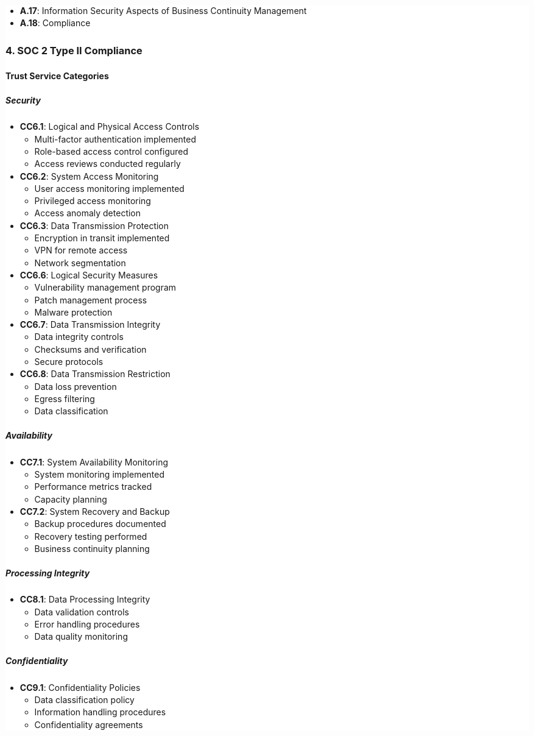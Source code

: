 - **A.17**: Information Security Aspects of Business Continuity Management
- **A.18**: Compliance

### 4. SOC 2 Type II Compliance

#### Trust Service Categories

##### Security
- **CC6.1**: Logical and Physical Access Controls
  - Multi-factor authentication implemented
  - Role-based access control configured
  - Access reviews conducted regularly
- **CC6.2**: System Access Monitoring
  - User access monitoring implemented
  - Privileged access monitoring
  - Access anomaly detection
- **CC6.3**: Data Transmission Protection
  - Encryption in transit implemented
  - VPN for remote access
  - Network segmentation
- **CC6.6**: Logical Security Measures
  - Vulnerability management program
  - Patch management process
  - Malware protection
- **CC6.7**: Data Transmission Integrity
  - Data integrity controls
  - Checksums and verification
  - Secure protocols
- **CC6.8**: Data Transmission Restriction
  - Data loss prevention
  - Egress filtering
  - Data classification

##### Availability
- **CC7.1**: System Availability Monitoring
  - System monitoring implemented
  - Performance metrics tracked
  - Capacity planning
- **CC7.2**: System Recovery and Backup
  - Backup procedures documented
  - Recovery testing performed
  - Business continuity planning

##### Processing Integrity
- **CC8.1**: Data Processing Integrity
  - Data validation controls
  - Error handling procedures
  - Data quality monitoring

##### Confidentiality
- **CC9.1**: Confidentiality Policies
  - Data classification policy
  - Information handling procedures
  - Confidentiality agreements
